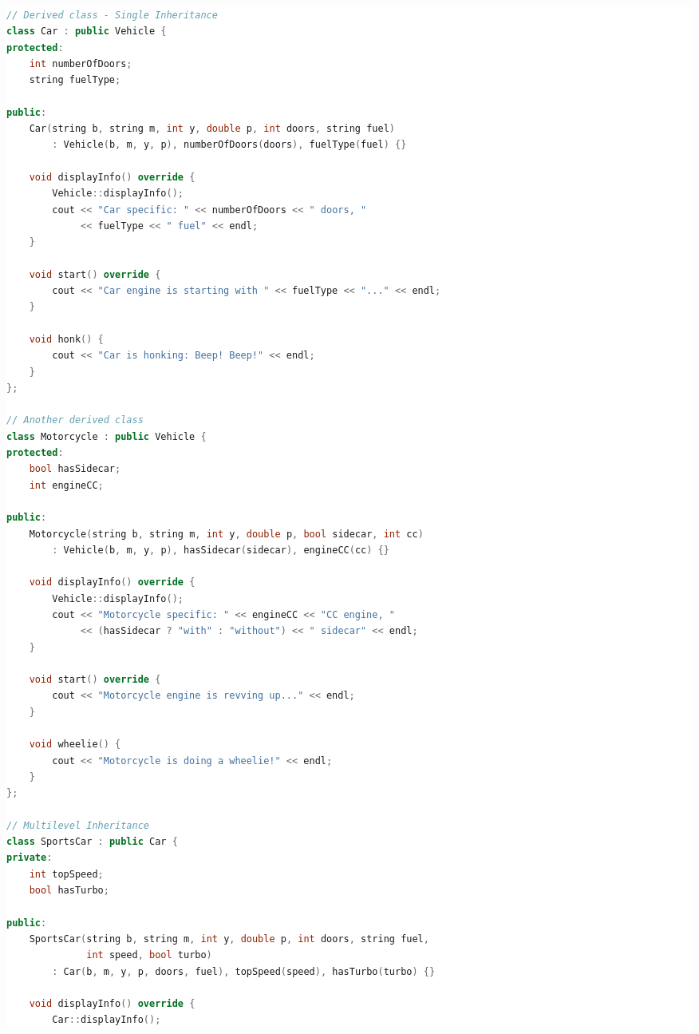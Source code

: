 ```cpp
// Derived class - Single Inheritance
class Car : public Vehicle {
protected:
    int numberOfDoors;
    string fuelType;
    
public:
    Car(string b, string m, int y, double p, int doors, string fuel)
        : Vehicle(b, m, y, p), numberOfDoors(doors), fuelType(fuel) {}
    
    void displayInfo() override {
        Vehicle::displayInfo();
        cout << "Car specific: " << numberOfDoors << " doors, " 
             << fuelType << " fuel" << endl;
    }
    
    void start() override {
        cout << "Car engine is starting with " << fuelType << "..." << endl;
    }
    
    void honk() {
        cout << "Car is honking: Beep! Beep!" << endl;
    }
};

// Another derived class
class Motorcycle : public Vehicle {
protected:
    bool hasSidecar;
    int engineCC;
    
public:
    Motorcycle(string b, string m, int y, double p, bool sidecar, int cc)
        : Vehicle(b, m, y, p), hasSidecar(sidecar), engineCC(cc) {}
    
    void displayInfo() override {
        Vehicle::displayInfo();
        cout << "Motorcycle specific: " << engineCC << "CC engine, "
             << (hasSidecar ? "with" : "without") << " sidecar" << endl;
    }
    
    void start() override {
        cout << "Motorcycle engine is revving up..." << endl;
    }
    
    void wheelie() {
        cout << "Motorcycle is doing a wheelie!" << endl;
    }
};

// Multilevel Inheritance
class SportsCar : public Car {
private:
    int topSpeed;
    bool hasTurbo;
    
public:
    SportsCar(string b, string m, int y, double p, int doors, string fuel, 
              int speed, bool turbo)
        : Car(b, m, y, p, doors, fuel), topSpeed(speed), hasTurbo(turbo) {}
    
    void displayInfo() override {
        Car::displayInfo();
```